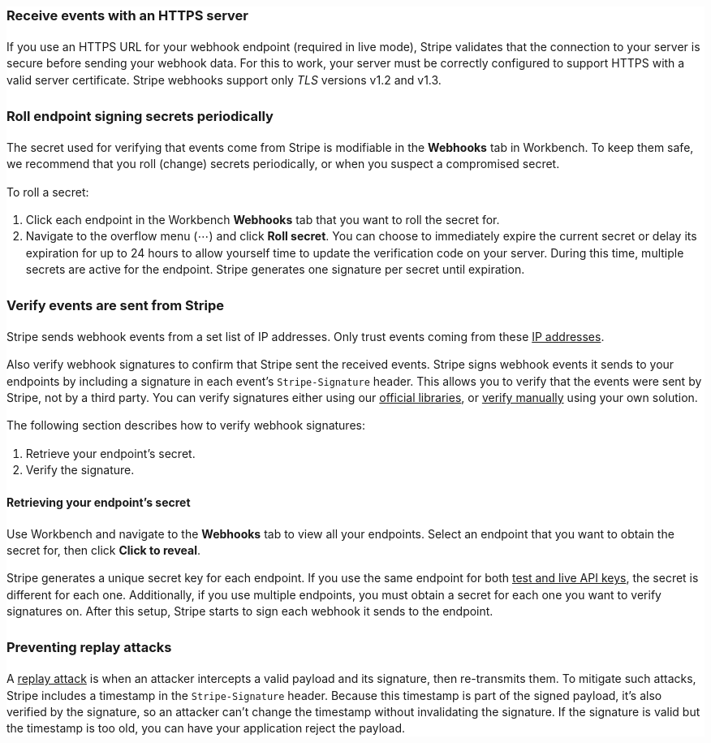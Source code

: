 ### Receive events with an HTTPS server

If you use an HTTPS URL for your webhook endpoint (required in live mode), Stripe validates that the connection to your server is secure before sending your webhook data. For this to work, your server must be correctly configured to support HTTPS with a valid server certificate. Stripe webhooks support only *TLS* versions v1.2 and v1.3.

### Roll endpoint signing secrets periodically 

The secret used for verifying that events come from Stripe is modifiable in the **Webhooks** tab in Workbench. To keep them safe, we recommend that you roll (change) secrets periodically, or when you suspect a compromised secret.

To roll a secret:

1. Click each endpoint in the Workbench **Webhooks** tab that you want to roll the secret for.
1. Navigate to the overflow menu (⋯) and click **Roll secret**. You can choose to immediately expire the current secret or delay its expiration for up to 24 hours to allow yourself time to update the verification code on your server. During this time, multiple secrets are active for the endpoint. Stripe generates one signature per secret until expiration.

### Verify events are sent from Stripe 

Stripe sends webhook events from a set list of IP addresses. Only trust events coming from these [IP addresses](https://docs.stripe.com/ips.md).

Also verify webhook signatures to confirm that Stripe sent the received events. Stripe signs webhook events it sends to your endpoints by including a signature in each event’s `Stripe-Signature` header. This allows you to verify that the events were sent by Stripe, not by a third party. You can verify signatures either using our [official libraries](#verify-official-libraries), or [verify manually](#verify-manually) using your own solution.

The following section describes how to verify webhook signatures:

1. Retrieve your endpoint’s secret.
1. Verify the signature.

#### Retrieving your endpoint’s secret 

Use Workbench and navigate to the **Webhooks** tab to view all your endpoints. Select an endpoint that you want to obtain the secret for, then click **Click to reveal**.

Stripe generates a unique secret key for each endpoint. If you use the same endpoint for both [test and live API keys](https://docs.stripe.com/keys.md#test-live-modes), the secret is different for each one. Additionally, if you use multiple endpoints, you must obtain a secret for each one you want to verify signatures on. After this setup, Stripe starts to sign each webhook it sends to the endpoint.

### Preventing replay attacks 

A [replay attack](https://en.wikipedia.org/wiki/Replay_attack) is when an attacker intercepts a valid payload and its signature, then re-transmits them. To mitigate such attacks, Stripe includes a timestamp in the `Stripe-Signature` header. Because this timestamp is part of the signed payload, it’s also verified by the signature, so an attacker can’t change the timestamp without invalidating the signature. If the signature is valid but the timestamp is too old, you can have your application reject the payload.

